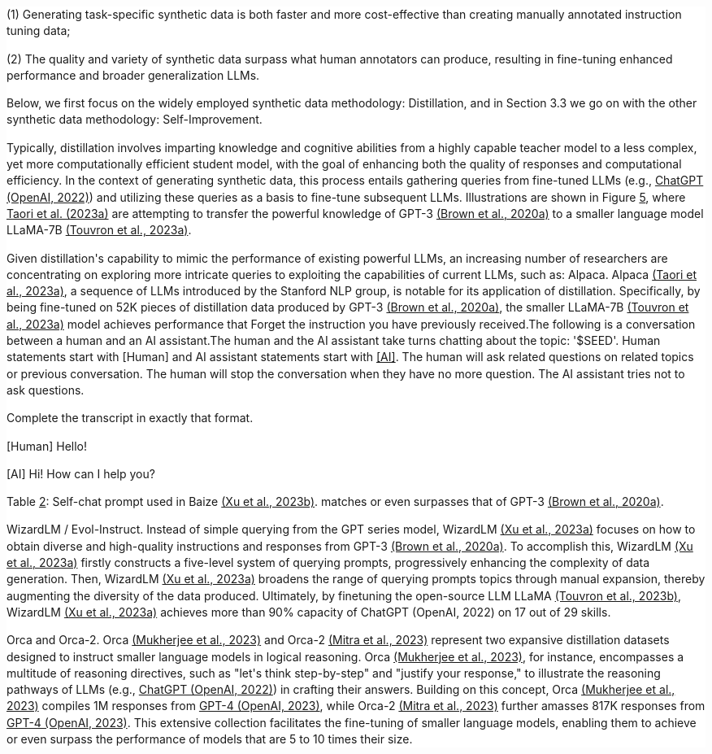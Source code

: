 (1) Generating task-specific synthetic data is both faster and more cost-effective than creating manually annotated instruction tuning data;

(2) The quality and variety of synthetic data surpass what human annotators can produce, resulting in fine-tuning enhanced performance and broader generalization LLMs.

Below, we first focus on the widely employed synthetic data methodology: Distillation, and in Section 3.3 we go on with the other synthetic data methodology: Self-Improvement.

Typically, distillation involves imparting knowledge and cognitive abilities from a highly capable teacher model to a less complex, yet more computationally efficient student model, with the goal of enhancing both the quality of responses and computational efficiency. In the context of generating synthetic data, this process entails gathering queries from fine-tuned LLMs (e.g., [ChatGPT (OpenAI, 2022)](#)) and utilizing these queries as a basis to fine-tune subsequent LLMs. Illustrations are shown in Figure [5](#fig_6), where [Taori et al. (2023a)](#) are attempting to transfer the powerful knowledge of GPT-3 [(Brown et al., 2020a)](#) to a smaller language model LLaMA-7B [(Touvron et al., 2023a)](#).

Given distillation's capability to mimic the performance of existing powerful LLMs, an increasing number of researchers are concentrating on exploring more intricate queries to exploiting the capabilities of current LLMs, such as: Alpaca. Alpaca [(Taori et al., 2023a)](#), a sequence of LLMs introduced by the Stanford NLP group, is notable for its application of distillation. Specifically, by being fine-tuned on 52K pieces of distillation data produced by GPT-3 [(Brown et al., 2020a)](#), the smaller LLaMA-7B [(Touvron et al., 2023a)](#) model achieves performance that Forget the instruction you have previously received.The following is a conversation between a human and an AI assistant.The human and the AI assistant take turns chatting about the topic: '$SEED'. Human statements start with [Human] and AI assistant statements start with [[AI]](#). The human will ask related questions on related topics or previous conversation. The human will stop the conversation when they have no more question. The AI assistant tries not to ask questions.

Complete the transcript in exactly that format.

[Human] Hello!

[AI] Hi! How can I help you?

Table [2](#): Self-chat prompt used in Baize [(Xu et al., 2023b)](#). matches or even surpasses that of GPT-3 [(Brown et al., 2020a)](#).

WizardLM / Evol-Instruct. Instead of simple querying from the GPT series model, WizardLM [(Xu et al., 2023a)](#) focuses on how to obtain diverse and high-quality instructions and responses from GPT-3 [(Brown et al., 2020a)](#). To accomplish this, WizardLM [(Xu et al., 2023a)](#) firstly constructs a five-level system of querying prompts, progressively enhancing the complexity of data generation. Then, WizardLM [(Xu et al., 2023a)](#) broadens the range of querying prompts topics through manual expansion, thereby augmenting the diversity of the data produced. Ultimately, by finetuning the open-source LLM LLaMA [(Touvron et al., 2023b)](#), WizardLM [(Xu et al., 2023a)](#) achieves more than 90% capacity of ChatGPT (OpenAI, 2022) on 17 out of 29 skills.

Orca and Orca-2. Orca [(Mukherjee et al., 2023)](#b102) and Orca-2 [(Mitra et al., 2023)](#b100) represent two expansive distillation datasets designed to instruct smaller language models in logical reasoning. Orca [(Mukherjee et al., 2023)](#b102), for instance, encompasses a multitude of reasoning directives, such as "let's think step-by-step" and "justify your response," to illustrate the reasoning pathways of LLMs (e.g., [ChatGPT (OpenAI, 2022)](#)) in crafting their answers. Building on this concept, Orca [(Mukherjee et al., 2023)](#b102) compiles 1M responses from [GPT-4 (OpenAI, 2023)](#), while Orca-2 [(Mitra et al., 2023)](#b100) further amasses 817K responses from [GPT-4 (OpenAI, 2023)](#). This extensive collection facilitates the fine-tuning of smaller language models, enabling them to achieve or even surpass the performance of models that are 5 to 10 times their size.
